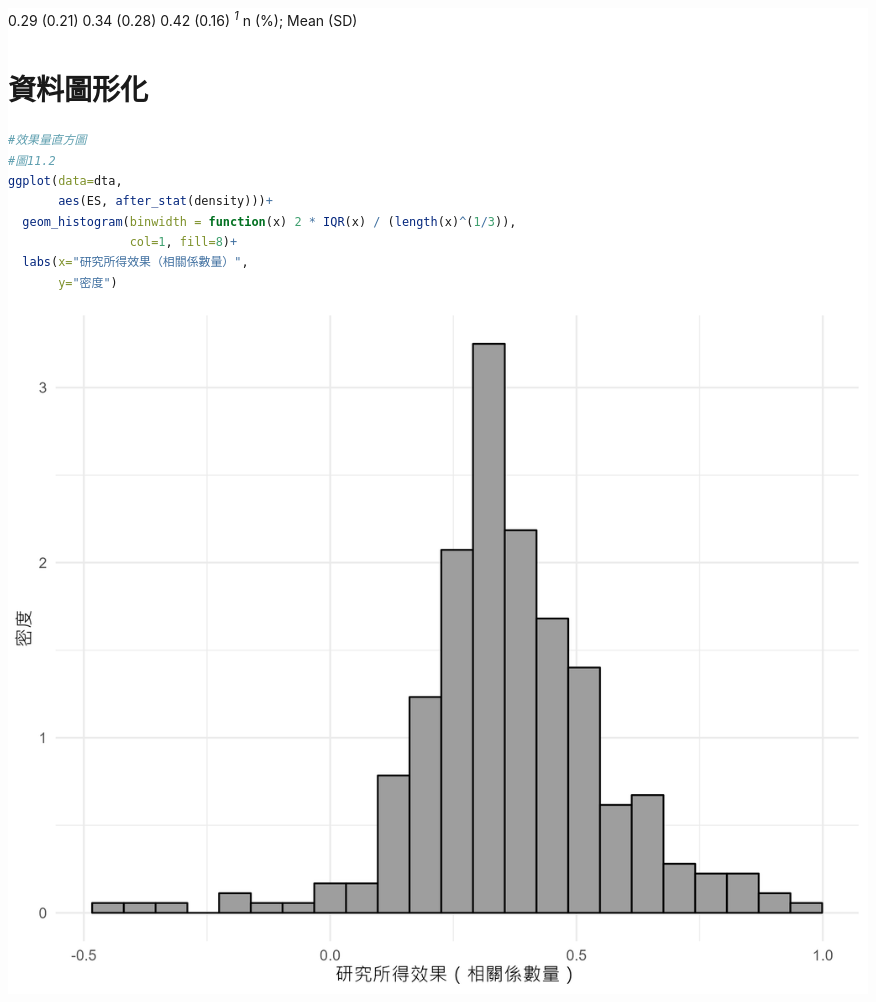 <td headers="stat_4" class="gt_row gt_center">0.29 (0.21)</td>
<td headers="stat_5" class="gt_row gt_center">0.34 (0.28)</td>
<td headers="stat_6" class="gt_row gt_center">0.42 (0.16)</td></tr>
  </tbody>
  &#10;  <tfoot class="gt_footnotes">
    <tr>
      <td class="gt_footnote" colspan="7"><span class="gt_footnote_marks" style="white-space:nowrap;font-style:italic;font-weight:normal;"><sup>1</sup></span> n (%); Mean (SD)</td>
    </tr>
  </tfoot>
</table>
</div>

# 資料圖形化

``` r
#效果量直方圖
#圖11.2
ggplot(data=dta, 
       aes(ES, after_stat(density)))+
  geom_histogram(binwidth = function(x) 2 * IQR(x) / (length(x)^(1/3)),
                 col=1, fill=8)+
  labs(x="研究所得效果（相關係數量）",
       y="密度")
```

<img src="ch11_files/figure-gfm/fig11_2-1.png" style="display: block; margin: auto;" />
